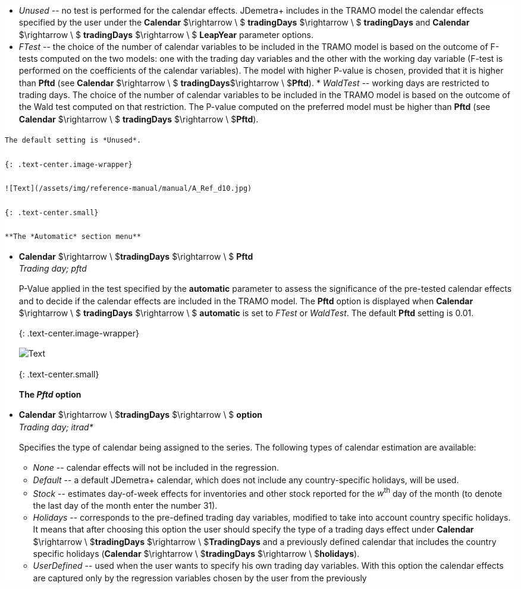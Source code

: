    * *Unused* -- no test is performed for the calendar effects. JDemetra+ includes in the TRAMO model the calendar effects specified by the user under the 
     **Calendar** $\rightarrow \ $ **tradingDays** $\rightarrow \ $ **tradingDays** and **Calendar** $\rightarrow \ $ **tradingDays** $\rightarrow \ $ **LeapYear** parameter options.
   * *FTest* -- the choice of the number of calendar variables to be included in the TRAMO model is based on 
     the outcome of F-tests computed on the two models: one with the trading day variables and the other with the working day 
     variable (F-test is performed on the coefficients of the calendar variables). The model with higher 
     P-value is chosen, provided that it is higher than **Pftd** (see **Calendar** $\rightarrow \ $ **tradingDays**$\rightarrow \ $**Pftd**).
    * *WaldTest* -- working days are restricted to trading days. The choice of the number of calendar variables
      to be included in the TRAMO model is based on the outcome of the Wald test computed on that restriction. 
      The P-value computed on the preferred model must be higher than **Pftd** (see **Calendar** $\rightarrow \ $ **tradingDays** $\rightarrow \ $**Pftd**). 

    The default setting is *Unused*.  
	
	{: .text-center.image-wrapper}

    ![Text](/assets/img/reference-manual/manual/A_Ref_d10.jpg)

    {: .text-center.small}

    **The *Automatic* section menu**
    
 -  **Calendar** $\rightarrow \ $**tradingDays** $\rightarrow \ $ **Pftd**<br> *Trading day; pftd*
 
    P-Value applied in the test specified by the **automatic** parameter to assess the significance of the pre-tested calendar effects 
    and to decide if the calendar effects are included in the TRAMO model. The **Pftd** option is displayed when **Calendar** $\rightarrow \ $ **tradingDays** $\rightarrow \ $ **automatic** is set to *FTest* or *WaldTest*. 
    The default **Pftd** setting is 0.01.
	
	{: .text-center.image-wrapper}

    ![Text](/assets/img/reference-manual/manual/A_Ref_d11.jpg)

    {: .text-center.small}

    **The *Pftd* option**

- **Calendar** $\rightarrow \ $**tradingDays** $\rightarrow \ $ **option**<br> *Trading day; itrad\**
    
	Specifies the type of calendar being assigned to the series. The following types of calendar estimation are available:  

   * *None* -- calendar effects will not be included in the regression. 
   * *Default* -- a default JDemetra+ calendar, which does not include any country-specific holidays, will be used.
   * *Stock* -- estimates day-of-week effects for inventories and other stock reported for the $w^{\text{th}}$ day 
     of the month (to denote the last day of the month enter the number 31).
   * *Holidays* -- corresponds to the pre-defined trading day variables, modified to take into account country
   specific holidays. It means that after choosing this option the user should specify the type of a trading days 
   effect under **Calendar** $\rightarrow \ $**tradingDays** $\rightarrow \ $**TradingDays** and a previously defined 
   calendar that includes the country specific holidays (**Calendar** $\rightarrow \ $**tradingDays** $\rightarrow \ $**holidays**). 
   * *UserDefined* -- used when the user wants to specify his own trading day variables. With this option the 
     calendar effects are captured only by the regression variables chosen by the user from the previously 
